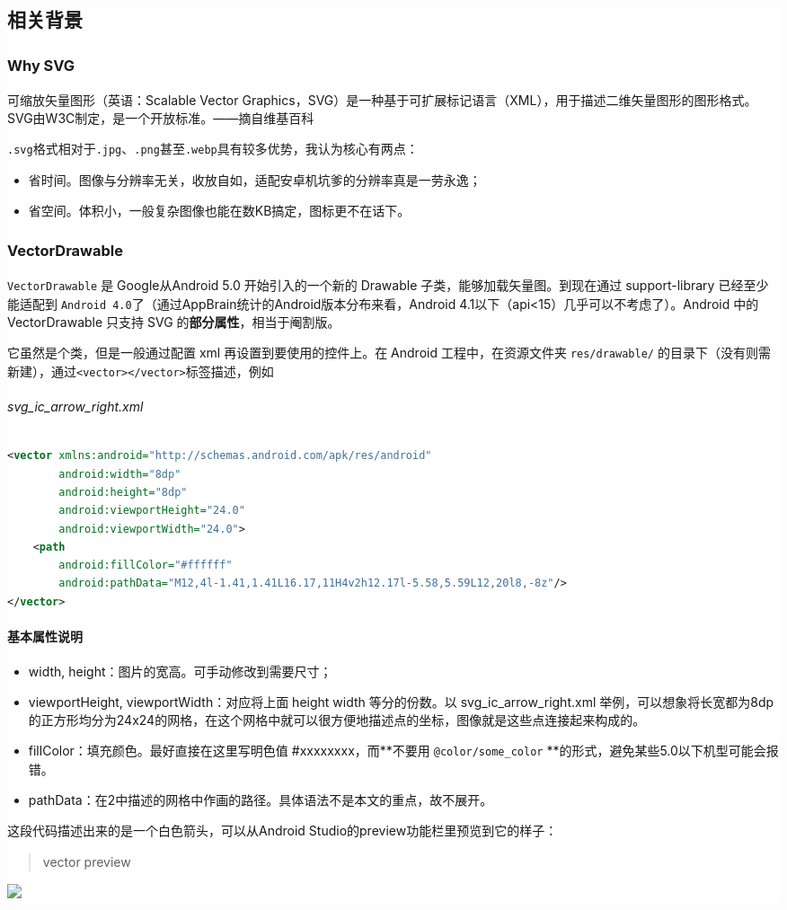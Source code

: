 ## 相关背景
### Why SVG

可缩放矢量图形（英语：Scalable Vector Graphics，SVG）是一种基于可扩展标记语言（XML），用于描述二维矢量图形的图形格式。SVG由W3C制定，是一个开放标准。——摘自维基百科

`.svg`格式相对于`.jpg`、`.png`甚至`.webp`具有较多优势，我认为核心有两点：


- 省时间。图像与分辨率无关，收放自如，适配安卓机坑爹的分辨率真是一劳永逸；

- 省空间。体积小，一般复杂图像也能在数KB搞定，图标更不在话下。

### VectorDrawable
`VectorDrawable` 是 Google从Android 5.0 开始引入的一个新的 Drawable 子类，能够加载矢量图。到现在通过 support-library 已经至少能适配到 `Android 4.0`了（通过AppBrain统计的Android版本分布来看，Android 4.1以下（api\<15）几乎可以不考虑了）。Android 中的 VectorDrawable 只支持 SVG 的**部分属性**，相当于阉割版。

它虽然是个类，但是一般通过配置 xml 再设置到要使用的控件上。在 Android 工程中，在资源文件夹 `res/drawable/` 的目录下（没有则需新建），通过`<vector></vector>`标签描述，例如

###### svg_ic_arrow_right.xml

```xml
<vector xmlns:android="http://schemas.android.com/apk/res/android"
        android:width="8dp"
        android:height="8dp"
        android:viewportHeight="24.0"
        android:viewportWidth="24.0">
    <path
        android:fillColor="#ffffff"
        android:pathData="M12,4l-1.41,1.41L16.17,11H4v2h12.17l-5.58,5.59L12,20l8,-8z"/>
</vector>
```

#### 基本属性说明



- width, height：图片的宽高。可手动修改到需要尺寸；

- viewportHeight, viewportWidth：对应将上面 height width 等分的份数。以 svg_ic_arrow_right.xml 举例，可以想象将长宽都为8dp的正方形均分为24x24的网格，在这个网格中就可以很方便地描述点的坐标，图像就是这些点连接起来构成的。

- fillColor：填充颜色。最好直接在这里写明色值 #xxxxxxxx，而**不要用 `@color/some_color` **的形式，避免某些5.0以下机型可能会报错。

- pathData：在2中描述的网格中作画的路径。具体语法不是本文的重点，故不展开。

这段代码描述出来的是一个白色箭头，可以从Android Studio的preview功能栏里预览到它的样子：





> vector preview

<img src="https://upload-images.jianshu.io/upload_images/2913031-3c87ae40b9ee0e51.jpg?imageMogr2/auto-orient/strip%7CimageView2/2/w/959/format/webp" width="600px" height="auto" />

